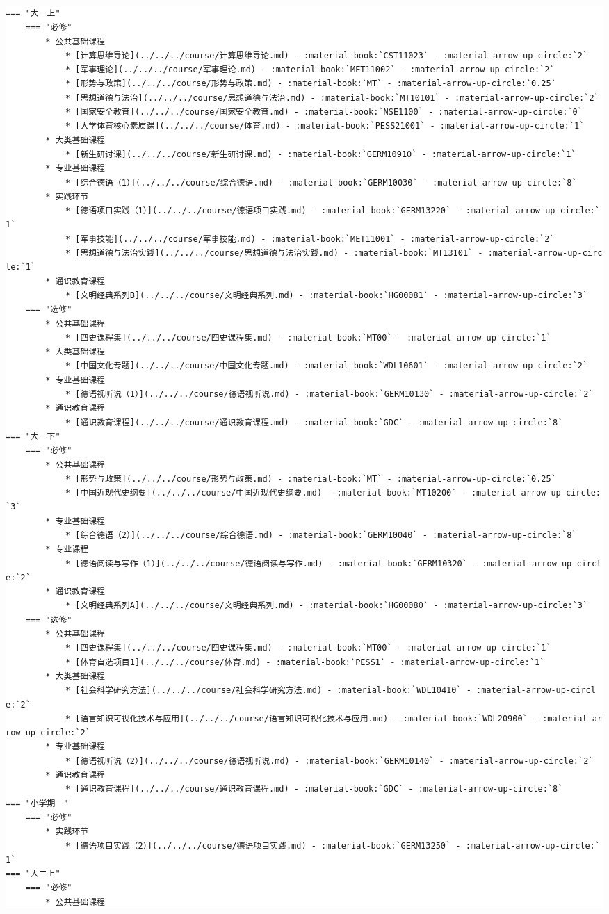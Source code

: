     === "大一上"  
        === "必修"  
            * 公共基础课程
                * [计算思维导论](../../../course/计算思维导论.md) - :material-book:`CST11023` - :material-arrow-up-circle:`2`  
                * [军事理论](../../../course/军事理论.md) - :material-book:`MET11002` - :material-arrow-up-circle:`2`  
                * [形势与政策](../../../course/形势与政策.md) - :material-book:`MT` - :material-arrow-up-circle:`0.25`  
                * [思想道德与法治](../../../course/思想道德与法治.md) - :material-book:`MT10101` - :material-arrow-up-circle:`2`  
                * [国家安全教育](../../../course/国家安全教育.md) - :material-book:`NSE1100` - :material-arrow-up-circle:`0`  
                * [大学体育核心素质课](../../../course/体育.md) - :material-book:`PESS21001` - :material-arrow-up-circle:`1`  
            * 大类基础课程
                * [新生研讨课](../../../course/新生研讨课.md) - :material-book:`GERM10910` - :material-arrow-up-circle:`1`  
            * 专业基础课程
                * [综合德语（1）](../../../course/综合德语.md) - :material-book:`GERM10030` - :material-arrow-up-circle:`8`  
            * 实践环节
                * [德语项目实践（1）](../../../course/德语项目实践.md) - :material-book:`GERM13220` - :material-arrow-up-circle:`1`  
                * [军事技能](../../../course/军事技能.md) - :material-book:`MET11001` - :material-arrow-up-circle:`2`  
                * [思想道德与法治实践](../../../course/思想道德与法治实践.md) - :material-book:`MT13101` - :material-arrow-up-circle:`1`  
            * 通识教育课程
                * [文明经典系列B](../../../course/文明经典系列.md) - :material-book:`HG00081` - :material-arrow-up-circle:`3`  
        === "选修"  
            * 公共基础课程
                * [四史课程集](../../../course/四史课程集.md) - :material-book:`MT00` - :material-arrow-up-circle:`1`  
            * 大类基础课程
                * [中国文化专题](../../../course/中国文化专题.md) - :material-book:`WDL10601` - :material-arrow-up-circle:`2`  
            * 专业基础课程
                * [德语视听说（1）](../../../course/德语视听说.md) - :material-book:`GERM10130` - :material-arrow-up-circle:`2`  
            * 通识教育课程
                * [通识教育课程](../../../course/通识教育课程.md) - :material-book:`GDC` - :material-arrow-up-circle:`8`  
    === "大一下"  
        === "必修"  
            * 公共基础课程
                * [形势与政策](../../../course/形势与政策.md) - :material-book:`MT` - :material-arrow-up-circle:`0.25`  
                * [中国近现代史纲要](../../../course/中国近现代史纲要.md) - :material-book:`MT10200` - :material-arrow-up-circle:`3`  
            * 专业基础课程
                * [综合德语（2）](../../../course/综合德语.md) - :material-book:`GERM10040` - :material-arrow-up-circle:`8`  
            * 专业课程
                * [德语阅读与写作（1）](../../../course/德语阅读与写作.md) - :material-book:`GERM10320` - :material-arrow-up-circle:`2`  
            * 通识教育课程
                * [文明经典系列A](../../../course/文明经典系列.md) - :material-book:`HG00080` - :material-arrow-up-circle:`3`  
        === "选修"  
            * 公共基础课程
                * [四史课程集](../../../course/四史课程集.md) - :material-book:`MT00` - :material-arrow-up-circle:`1`  
                * [体育自选项目1](../../../course/体育.md) - :material-book:`PESS1` - :material-arrow-up-circle:`1`  
            * 大类基础课程
                * [社会科学研究方法](../../../course/社会科学研究方法.md) - :material-book:`WDL10410` - :material-arrow-up-circle:`2`  
                * [语言知识可视化技术与应用](../../../course/语言知识可视化技术与应用.md) - :material-book:`WDL20900` - :material-arrow-up-circle:`2`  
            * 专业基础课程
                * [德语视听说（2）](../../../course/德语视听说.md) - :material-book:`GERM10140` - :material-arrow-up-circle:`2`  
            * 通识教育课程
                * [通识教育课程](../../../course/通识教育课程.md) - :material-book:`GDC` - :material-arrow-up-circle:`8`  
    === "小学期一"  
        === "必修"  
            * 实践环节
                * [德语项目实践（2）](../../../course/德语项目实践.md) - :material-book:`GERM13250` - :material-arrow-up-circle:`1`  
    === "大二上"  
        === "必修"  
            * 公共基础课程